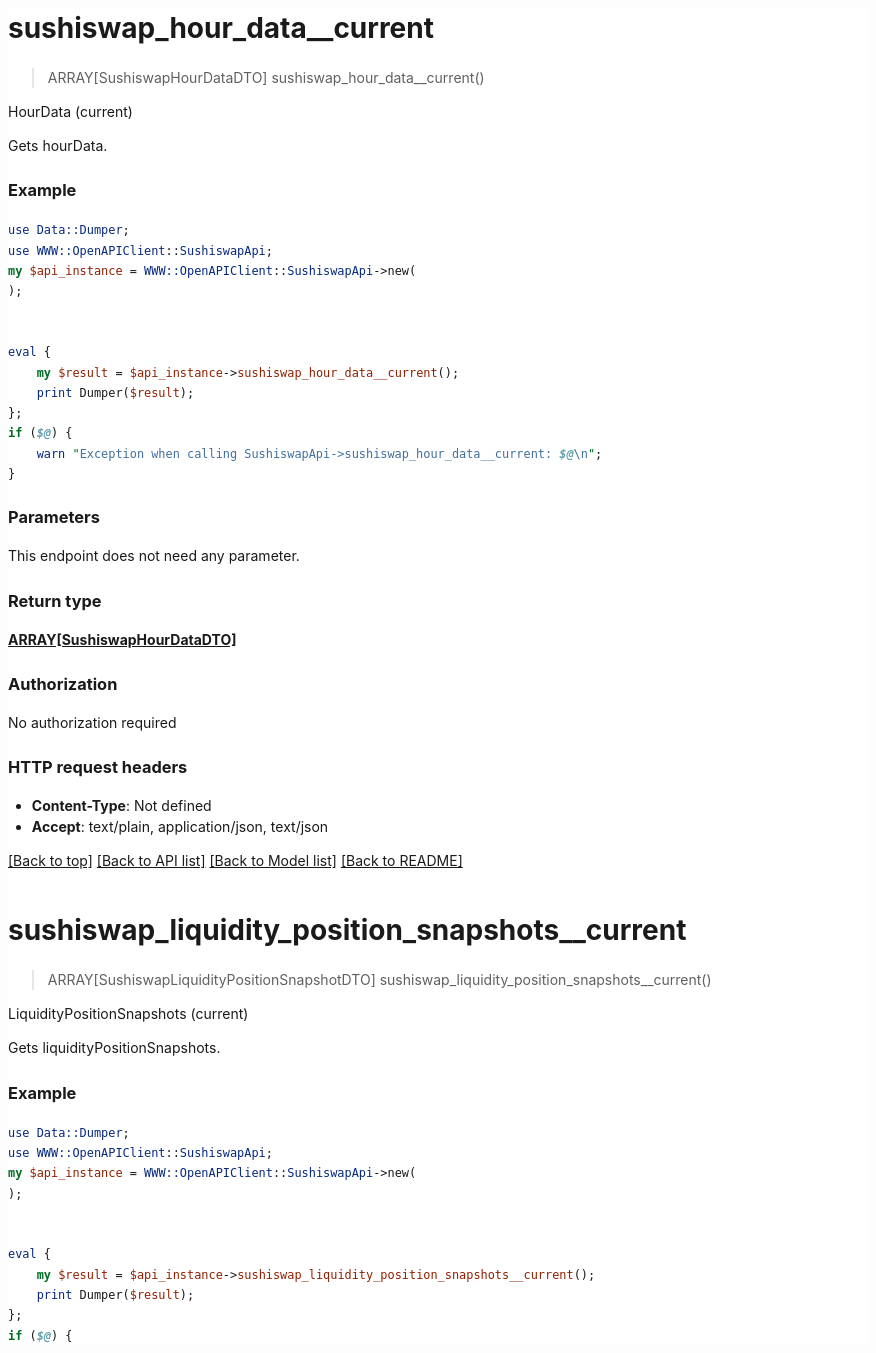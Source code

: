 # **sushiswap_hour_data__current**
> ARRAY[SushiswapHourDataDTO] sushiswap_hour_data__current()

HourData (current)

Gets hourData.

### Example
```perl
use Data::Dumper;
use WWW::OpenAPIClient::SushiswapApi;
my $api_instance = WWW::OpenAPIClient::SushiswapApi->new(
);


eval {
    my $result = $api_instance->sushiswap_hour_data__current();
    print Dumper($result);
};
if ($@) {
    warn "Exception when calling SushiswapApi->sushiswap_hour_data__current: $@\n";
}
```

### Parameters
This endpoint does not need any parameter.

### Return type

[**ARRAY[SushiswapHourDataDTO]**](SushiswapHourDataDTO.md)

### Authorization

No authorization required

### HTTP request headers

 - **Content-Type**: Not defined
 - **Accept**: text/plain, application/json, text/json

[[Back to top]](#) [[Back to API list]](../README.md#documentation-for-api-endpoints) [[Back to Model list]](../README.md#documentation-for-models) [[Back to README]](../README.md)

# **sushiswap_liquidity_position_snapshots__current**
> ARRAY[SushiswapLiquidityPositionSnapshotDTO] sushiswap_liquidity_position_snapshots__current()

LiquidityPositionSnapshots (current)

Gets liquidityPositionSnapshots.

### Example
```perl
use Data::Dumper;
use WWW::OpenAPIClient::SushiswapApi;
my $api_instance = WWW::OpenAPIClient::SushiswapApi->new(
);


eval {
    my $result = $api_instance->sushiswap_liquidity_position_snapshots__current();
    print Dumper($result);
};
if ($@) {
```